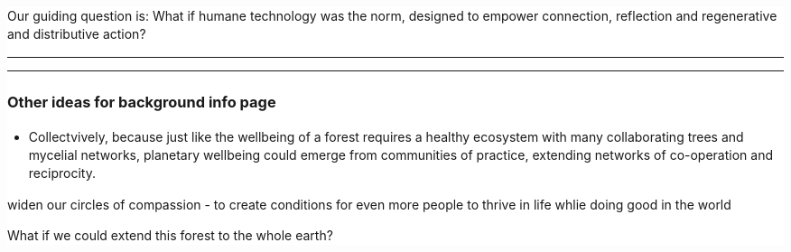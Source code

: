 Our guiding question is: What if humane technology was the norm, designed to empower connection, reflection and regenerative and distributive action?

---

---

### Other ideas for background info page

-   Collectvively, because just like the wellbeing of a forest requires a healthy ecosystem with many collaborating trees and mycelial networks, planetary wellbeing could emerge from communities of practice, extending networks of co-operation and reciprocity.

widen our circles of compassion - to create conditions for even more people to thrive in life whlie doing good in the world

What if we could extend this forest to the whole earth?
